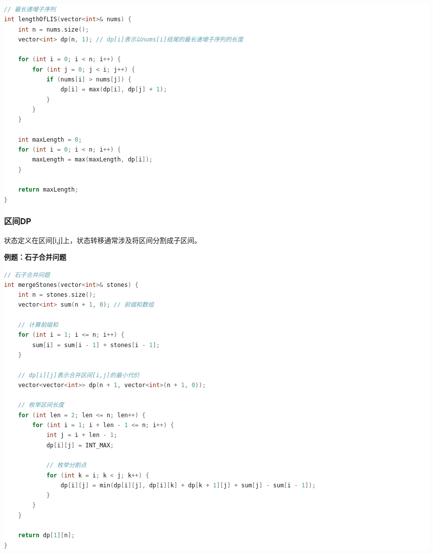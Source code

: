 ```cpp
// 最长递增子序列
int lengthOfLIS(vector<int>& nums) {
    int n = nums.size();
    vector<int> dp(n, 1); // dp[i]表示以nums[i]结尾的最长递增子序列的长度
    
    for (int i = 0; i < n; i++) {
        for (int j = 0; j < i; j++) {
            if (nums[i] > nums[j]) {
                dp[i] = max(dp[i], dp[j] + 1);
            }
        }
    }
    
    int maxLength = 0;
    for (int i = 0; i < n; i++) {
        maxLength = max(maxLength, dp[i]);
    }
    
    return maxLength;
}
```

### 区间DP

状态定义在区间[i,j]上，状态转移通常涉及将区间分割成子区间。

**例题：石子合并问题**

```cpp
// 石子合并问题
int mergeStones(vector<int>& stones) {
    int n = stones.size();
    vector<int> sum(n + 1, 0); // 前缀和数组
    
    // 计算前缀和
    for (int i = 1; i <= n; i++) {
        sum[i] = sum[i - 1] + stones[i - 1];
    }
    
    // dp[i][j]表示合并区间[i,j]的最小代价
    vector<vector<int>> dp(n + 1, vector<int>(n + 1, 0));
    
    // 枚举区间长度
    for (int len = 2; len <= n; len++) {
        for (int i = 1; i + len - 1 <= n; i++) {
            int j = i + len - 1;
            dp[i][j] = INT_MAX;
            
            // 枚举分割点
            for (int k = i; k < j; k++) {
                dp[i][j] = min(dp[i][j], dp[i][k] + dp[k + 1][j] + sum[j] - sum[i - 1]);
            }
        }
    }
    
    return dp[1][n];
}
```
